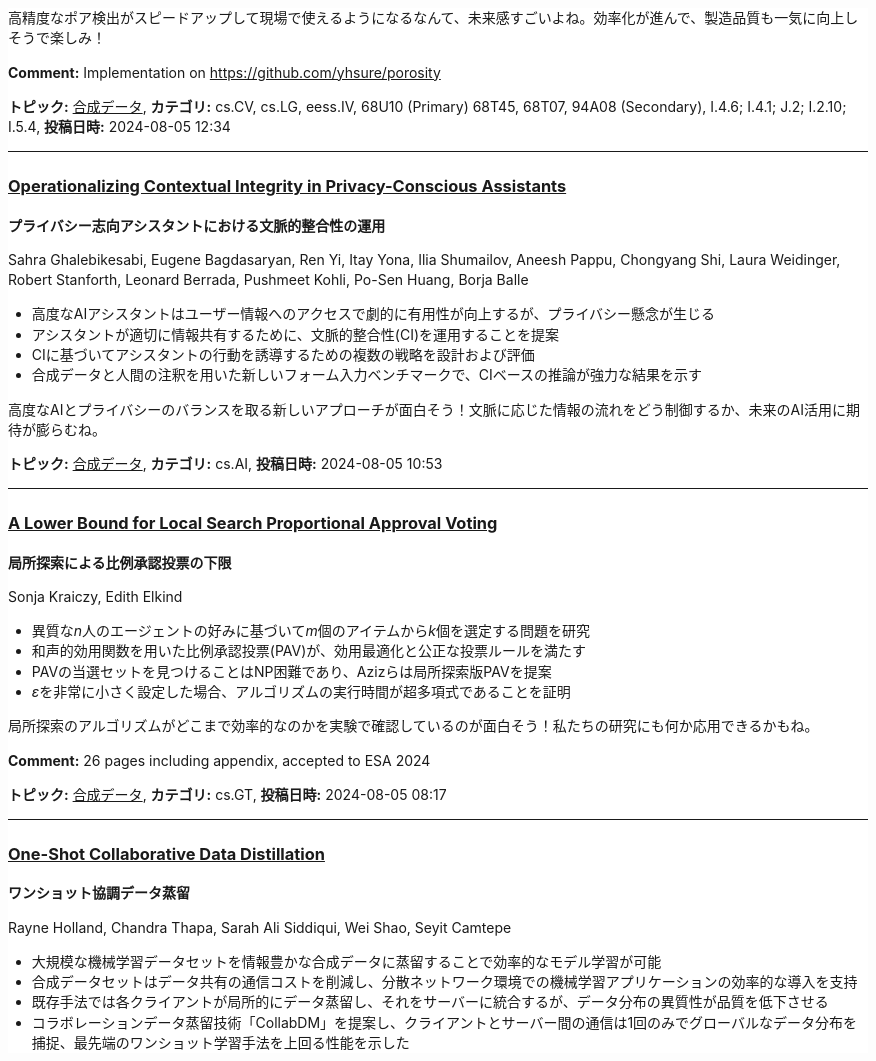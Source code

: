 高精度なポア検出がスピードアップして現場で使えるようになるなんて、未来感すごいよね。効率化が進んで、製造品質も一気に向上しそうで楽しみ！

**Comment:** Implementation on https://github.com/yhsure/porosity

**トピック:** [合成データ](../../sd), **カテゴリ:** cs.CV, cs.LG, eess.IV, 68U10 (Primary) 68T45, 68T07, 94A08 (Secondary), I.4.6; I.4.1; J.2; I.2.10; I.5.4, **投稿日時:** 2024-08-05 12:34


- - -

### [Operationalizing Contextual Integrity in Privacy-Conscious Assistants](http://arxiv.org/abs/2408.02373)

**プライバシー志向アシスタントにおける文脈的整合性の運用**

Sahra Ghalebikesabi, Eugene Bagdasaryan, Ren Yi, Itay Yona, Ilia Shumailov, Aneesh Pappu, Chongyang Shi, Laura Weidinger, Robert Stanforth, Leonard Berrada, Pushmeet Kohli, Po-Sen Huang, Borja Balle

- 高度なAIアシスタントはユーザー情報へのアクセスで劇的に有用性が向上するが、プライバシー懸念が生じる
- アシスタントが適切に情報共有するために、文脈的整合性(CI)を運用することを提案
- CIに基づいてアシスタントの行動を誘導するための複数の戦略を設計および評価
- 合成データと人間の注釈を用いた新しいフォーム入力ベンチマークで、CIベースの推論が強力な結果を示す

高度なAIとプライバシーのバランスを取る新しいアプローチが面白そう！文脈に応じた情報の流れをどう制御するか、未来のAI活用に期待が膨らむね。



**トピック:** [合成データ](../../sd), **カテゴリ:** cs.AI, **投稿日時:** 2024-08-05 10:53


- - -

### [A Lower Bound for Local Search Proportional Approval Voting](http://arxiv.org/abs/2408.02300)

**局所探索による比例承認投票の下限**

Sonja Kraiczy, Edith Elkind

- 異質な$n$人のエージェントの好みに基づいて$m$個のアイテムから$k$個を選定する問題を研究
- 和声的効用関数を用いた比例承認投票(PAV)が、効用最適化と公正な投票ルールを満たす
- PAVの当選セットを見つけることはNP困難であり、Azizらは局所探索版PAVを提案
- $\varepsilon$を非常に小さく設定した場合、アルゴリズムの実行時間が超多項式であることを証明

局所探索のアルゴリズムがどこまで効率的なのかを実験で確認しているのが面白そう！私たちの研究にも何か応用できるかもね。

**Comment:** 26 pages including appendix, accepted to ESA 2024

**トピック:** [合成データ](../../sd), **カテゴリ:** cs.GT, **投稿日時:** 2024-08-05 08:17


- - -

### [One-Shot Collaborative Data Distillation](http://arxiv.org/abs/2408.02266)

**ワンショット協調データ蒸留**

Rayne Holland, Chandra Thapa, Sarah Ali Siddiqui, Wei Shao, Seyit Camtepe

- 大規模な機械学習データセットを情報豊かな合成データに蒸留することで効率的なモデル学習が可能
- 合成データセットはデータ共有の通信コストを削減し、分散ネットワーク環境での機械学習アプリケーションの効率的な導入を支持
- 既存手法では各クライアントが局所的にデータ蒸留し、それをサーバーに統合するが、データ分布の異質性が品質を低下させる
- コラボレーションデータ蒸留技術「CollabDM」を提案し、クライアントとサーバー間の通信は1回のみでグローバルなデータ分布を捕捉、最先端のワンショット学習手法を上回る性能を示した
